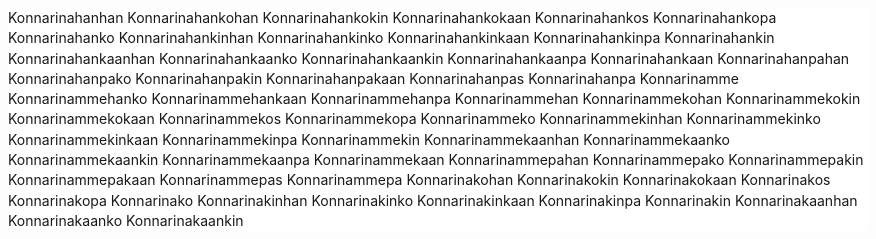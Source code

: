 Konnarinahanhan
Konnarinahankohan
Konnarinahankokin
Konnarinahankokaan
Konnarinahankos
Konnarinahankopa
Konnarinahanko
Konnarinahankinhan
Konnarinahankinko
Konnarinahankinkaan
Konnarinahankinpa
Konnarinahankin
Konnarinahankaanhan
Konnarinahankaanko
Konnarinahankaankin
Konnarinahankaanpa
Konnarinahankaan
Konnarinahanpahan
Konnarinahanpako
Konnarinahanpakin
Konnarinahanpakaan
Konnarinahanpas
Konnarinahanpa
Konnarinamme
Konnarinammehanko
Konnarinammehankaan
Konnarinammehanpa
Konnarinammehan
Konnarinammekohan
Konnarinammekokin
Konnarinammekokaan
Konnarinammekos
Konnarinammekopa
Konnarinammeko
Konnarinammekinhan
Konnarinammekinko
Konnarinammekinkaan
Konnarinammekinpa
Konnarinammekin
Konnarinammekaanhan
Konnarinammekaanko
Konnarinammekaankin
Konnarinammekaanpa
Konnarinammekaan
Konnarinammepahan
Konnarinammepako
Konnarinammepakin
Konnarinammepakaan
Konnarinammepas
Konnarinammepa
Konnarinakohan
Konnarinakokin
Konnarinakokaan
Konnarinakos
Konnarinakopa
Konnarinako
Konnarinakinhan
Konnarinakinko
Konnarinakinkaan
Konnarinakinpa
Konnarinakin
Konnarinakaanhan
Konnarinakaanko
Konnarinakaankin